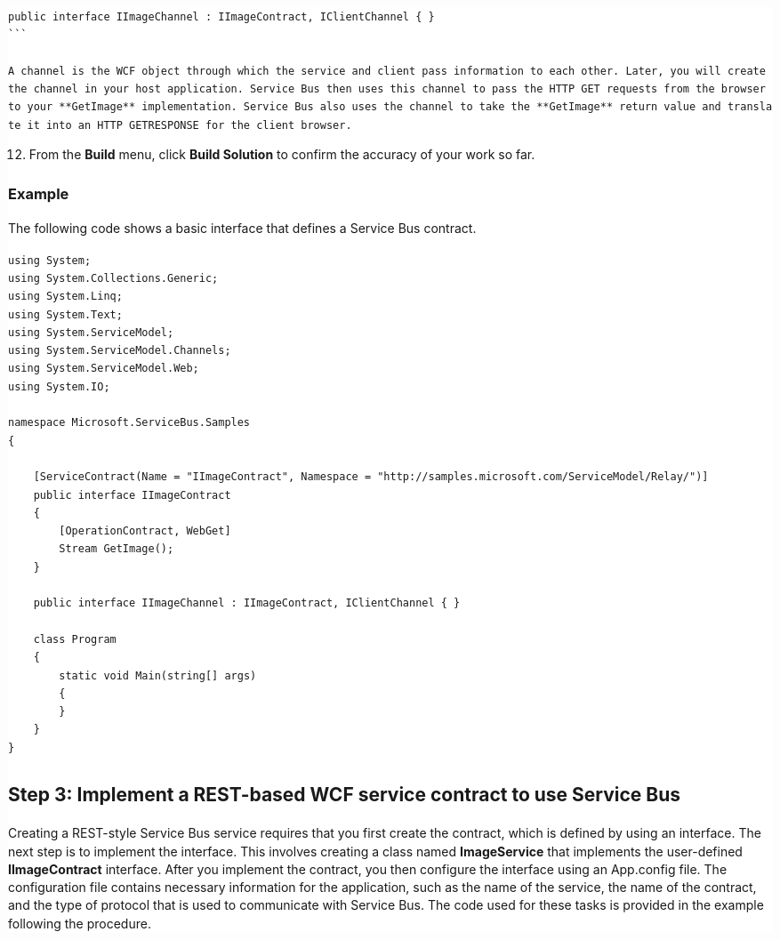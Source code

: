 	public interface IImageChannel : IImageContract, IClientChannel { }
	```

	A channel is the WCF object through which the service and client pass information to each other. Later, you will create the channel in your host application. Service Bus then uses this channel to pass the HTTP GET requests from the browser to your **GetImage** implementation. Service Bus also uses the channel to take the **GetImage** return value and translate it into an HTTP GETRESPONSE for the client browser.

12. From the **Build** menu, click **Build Solution** to confirm the accuracy of your work so far.

### Example

The following code shows a basic interface that defines a Service Bus contract.

```
using System;
using System.Collections.Generic;
using System.Linq;
using System.Text;
using System.ServiceModel;
using System.ServiceModel.Channels;
using System.ServiceModel.Web;
using System.IO;

namespace Microsoft.ServiceBus.Samples
{

    [ServiceContract(Name = "IImageContract", Namespace = "http://samples.microsoft.com/ServiceModel/Relay/")]
    public interface IImageContract
    {
        [OperationContract, WebGet]
        Stream GetImage();
    }

    public interface IImageChannel : IImageContract, IClientChannel { }

    class Program
    {
        static void Main(string[] args)
        {
        }
    }
}
```

## Step 3: Implement a REST-based WCF service contract to use Service Bus

Creating a REST-style Service Bus service requires that you first create the contract, which is defined by using an interface. The next step is to implement the interface. This involves creating a class named **ImageService** that implements the user-defined **IImageContract** interface. After you implement the contract, you then configure the interface using an App.config file. The configuration file contains necessary information for the application, such as the name of the service, the name of the contract, and the type of protocol that is used to communicate with Service Bus. The code used for these tasks is provided in the example following the procedure.


[Azure classic portal]: http://manage.windowsazure.com